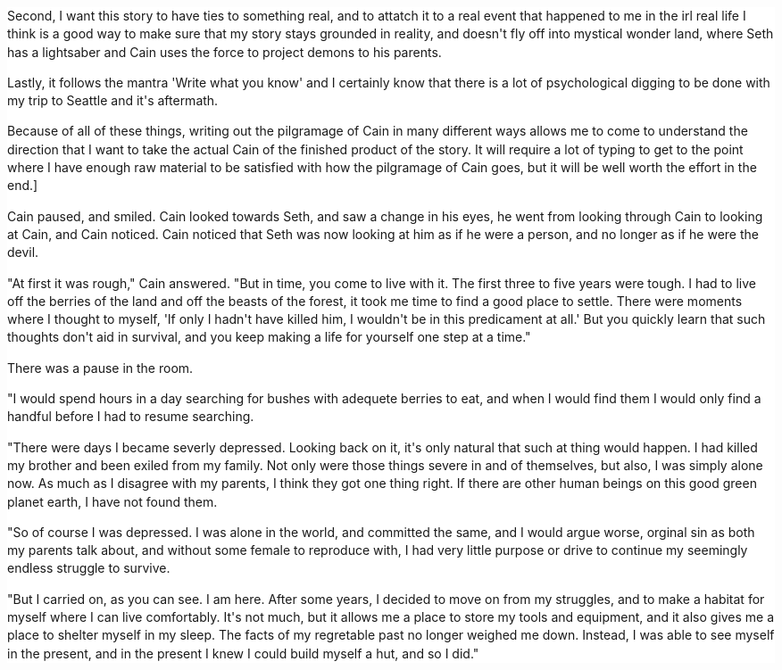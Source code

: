 Second, I want this story to have ties to something real, and to attatch it to
a real event that happened to me in the irl real life I think is a good way to
make sure that my story stays grounded in reality, and doesn't fly off into
mystical wonder land, where Seth has a lightsaber and Cain uses the force to
project demons to his parents.

Lastly, it follows the mantra 'Write what you know' and I certainly know that
there is a lot of psychological digging to be done with my trip to Seattle and
it's aftermath. 

Because of all of these things, writing out the pilgramage of Cain in many
different ways allows me to come to understand the direction that I want to
take the actual Cain of the finished product of the story. It will require a
lot of typing to get to the point where I have enough raw material to be
satisfied with how the pilgramage of Cain goes, but it will be well worth the
effort in the end.]

Cain paused, and smiled. Cain looked towards Seth, and saw a change in his
eyes, he went from looking through Cain to looking at Cain, and Cain noticed.
Cain noticed that Seth was now looking at him as if he were a person, and no
longer as if he were the devil.

"At first it was rough," Cain answered. "But in time, you come to live with it.
The first three to five years were tough. I had to live off the berries
of the land and off the beasts of the forest, it took me time to find a good
place to settle. There were moments where I thought to myself, 'If only I
hadn't have killed him, I wouldn't be in this predicament at all.' But you
quickly learn that such thoughts don't aid in survival, and you keep making a
life for yourself one step at a time."

There was a pause in the room.

"I would spend hours in a day searching for bushes with adequete berries to
eat, and when I would find them I would only find a handful before I had to
resume searching.

"There were days I became severly depressed. Looking back on it, it's only
natural that such at thing would happen. I had killed my brother and been
exiled from my family. Not only were those things severe in and of themselves,
but also, I was simply alone now. As much as I disagree with my parents, I
think they got one thing right. If there are other human beings on this good
green planet earth, I have not found them.

"So of course I was depressed. I was alone in the world, and committed the
same, and I would argue worse, orginal sin as both my parents talk about, and
without some female to reproduce with, I had very little purpose or drive to
continue my seemingly endless struggle to survive.

"But I carried on, as you can see. I am here. After some years, I decided to
move on from my struggles, and to make a habitat for myself where I can live
comfortably. It's not much, but it allows me a place to store my tools and
equipment, and it also gives me a place to shelter myself in my sleep. The
facts of my regretable past no longer weighed me down. Instead, I was able to
see myself in the present, and in the present I knew I could build myself a
hut, and so I did."
